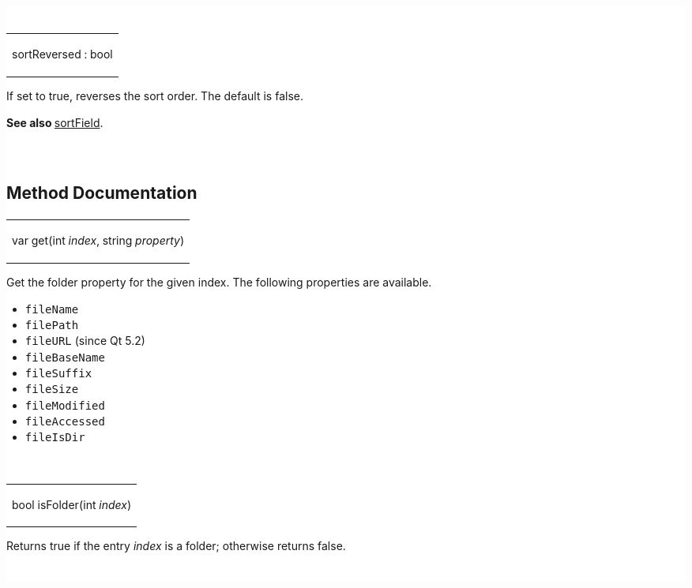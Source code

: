 <br/>

<table class="qmlname"><tr valign="top"><td class="tblQmlPropNode"><p><span class="name">sortReversed</span> : <span class="type">bool</span></p></td></tr></table><p>If set to true, reverses the sort order. The default is false.</p>
<p><b>See also </b><a href="#sortField-prop">sortField</a>.</p>

<br/>
<h2>Method Documentation</h2>

<table class="qmlname"><tr valign="top"><td class="tblQmlFuncNode"><p><span class="type">var</span> <span class="name">get</span>(<span class="type">int</span><i> index</i>, <span class="type">string</span><i> property</i>)</p></td></tr></table><p>Get the folder property for the given index. The following properties are available.</p>
<ul>
<li><tt>fileName</tt></li>
<li><tt>filePath</tt></li>
<li><tt>fileURL</tt> (since Qt 5.2)</li>
<li><tt>fileBaseName</tt></li>
<li><tt>fileSuffix</tt></li>
<li><tt>fileSize</tt></li>
<li><tt>fileModified</tt></li>
<li><tt>fileAccessed</tt></li>
<li><tt>fileIsDir</tt></li>
</ul>

<br/>

<table class="qmlname"><tr valign="top"><td class="tblQmlFuncNode"><p><span class="type">bool</span> <span class="name">isFolder</span>(<span class="type">int</span><i> index</i>)</p></td></tr></table><p>Returns true if the entry <i>index</i> is a folder; otherwise returns false.</p>

<br/>
